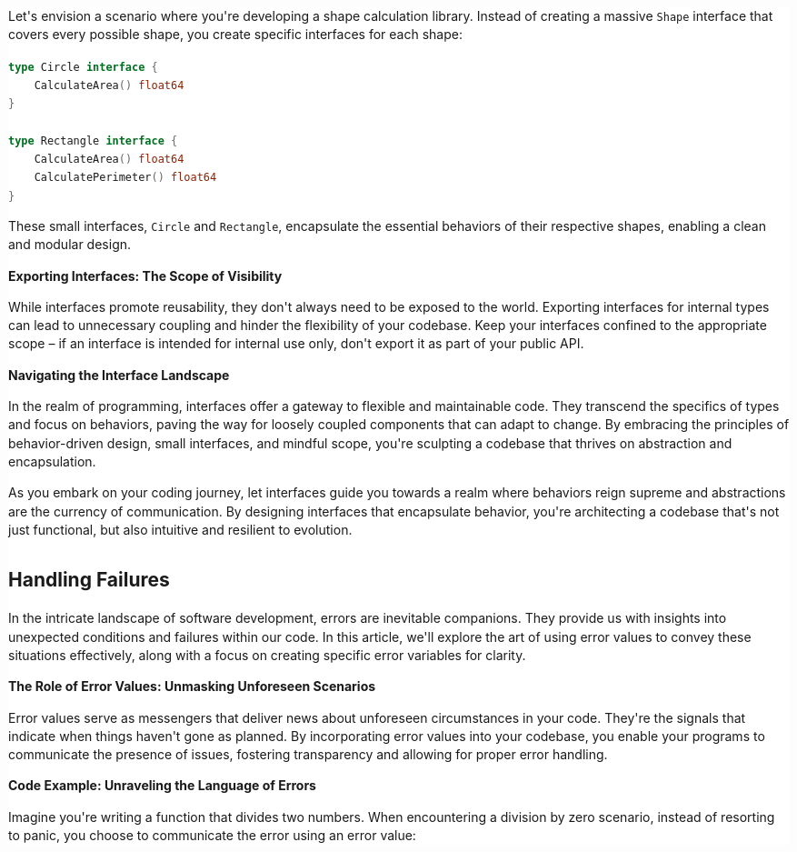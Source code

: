 Let's envision a scenario where you're developing a shape calculation library. Instead of creating a massive `Shape` interface that covers every possible shape, you create specific interfaces for each shape:

```go
type Circle interface {
    CalculateArea() float64
}

type Rectangle interface {
    CalculateArea() float64
    CalculatePerimeter() float64
}
```

These small interfaces, `Circle` and `Rectangle`, encapsulate the essential behaviors of their respective shapes, enabling a clean and modular design.

**Exporting Interfaces: The Scope of Visibility**

While interfaces promote reusability, they don't always need to be exposed to the world. Exporting interfaces for internal types can lead to unnecessary coupling and hinder the flexibility of your codebase. Keep your interfaces confined to the appropriate scope – if an interface is intended for internal use only, don't export it as part of your public API.

**Navigating the Interface Landscape**

In the realm of programming, interfaces offer a gateway to flexible and maintainable code. They transcend the specifics of types and focus on behaviors, paving the way for loosely coupled components that can adapt to change. By embracing the principles of behavior-driven design, small interfaces, and mindful scope, you're sculpting a codebase that thrives on abstraction and encapsulation.

As you embark on your coding journey, let interfaces guide you towards a realm where behaviors reign supreme and abstractions are the currency of communication. By designing interfaces that encapsulate behavior, you're architecting a codebase that's not just functional, but also intuitive and resilient to evolution.


## Handling Failures

In the intricate landscape of software development, errors are inevitable companions. They provide us with insights into unexpected conditions and failures within our code. In this article, we'll explore the art of using error values to convey these situations effectively, along with a focus on creating specific error variables for clarity.

**The Role of Error Values: Unmasking Unforeseen Scenarios**

Error values serve as messengers that deliver news about unforeseen circumstances in your code. They're the signals that indicate when things haven't gone as planned. By incorporating error values into your codebase, you enable your programs to communicate the presence of issues, fostering transparency and allowing for proper error handling.

**Code Example: Unraveling the Language of Errors**

Imagine you're writing a function that divides two numbers. When encountering a division by zero scenario, instead of resorting to panic, you choose to communicate the error using an error value:
